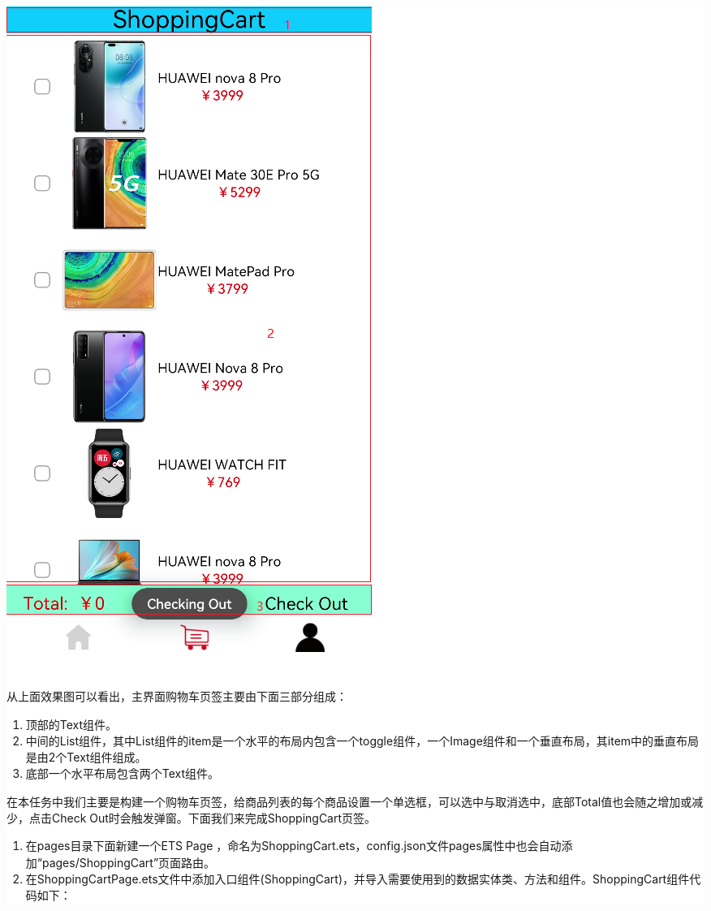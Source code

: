 ![](figures/shopingCart2.png)

从上面效果图可以看出，主界面购物车页签主要由下面三部分组成：

1.  顶部的Text组件。
2.  中间的List组件，其中List组件的item是一个水平的布局内包含一个toggle组件，一个Image组件和一个垂直布局，其item中的垂直布局是由2个Text组件组成。
3.  底部一个水平布局包含两个Text组件。

在本任务中我们主要是构建一个购物车页签，给商品列表的每个商品设置一个单选框，可以选中与取消选中，底部Total值也会随之增加或减少，点击Check Out时会触发弹窗。下面我们来完成ShoppingCart页签。

1.  在pages目录下面新建一个ETS Page ，命名为ShoppingCart.ets，config.json文件pages属性中也会自动添加“pages/ShoppingCart”页面路由。
2.  在ShoppingCartPage.ets文件中添加入口组件\(ShoppingCart\)，并导入需要使用到的数据实体类、方法和组件。ShoppingCart组件代码如下：
